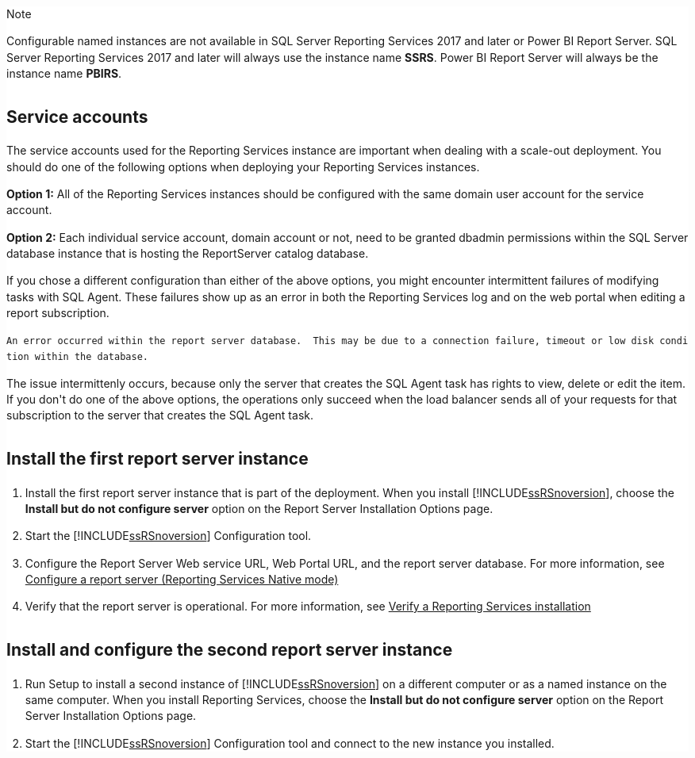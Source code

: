 > [!NOTE]
> Configurable named instances are not available in SQL Server Reporting Services 2017 and later or Power BI Report Server. SQL Server Reporting Services 2017 and later will always use the instance name **SSRS**. Power BI Report Server will always be the instance name **PBIRS**.

## Service accounts

The service accounts used for the Reporting Services instance are important when dealing with a scale-out deployment. You should do one of the following options when deploying your Reporting Services instances.

**Option 1:** All of the Reporting Services instances should be configured with the same domain user account for the service account.

**Option 2:** Each individual service account, domain account or not, need to be granted dbadmin permissions within the SQL Server database instance that is hosting the ReportServer catalog database.

If you chose a different configuration than either of the above options, you might encounter intermittent failures of modifying tasks with SQL Agent. These failures show up as an error in both the Reporting Services log and on the web portal when editing a report subscription.

```
An error occurred within the report server database.  This may be due to a connection failure, timeout or low disk condition within the database.
``` 

The issue intermittenly occurs, because only the server that creates the SQL Agent task has rights to view, delete or edit the item. If you don't do one of the above options, the operations only succeed when the load balancer sends all of your requests for that subscription to the server that creates the SQL Agent task. 
  
## Install the first report server instance  
  
1.  Install the first report server instance that is part of the deployment. When you install [!INCLUDE[ssRSnoversion](../../includes/ssrsnoversion-md.md)], choose the **Install but do not configure server** option on the Report Server Installation Options page.  
  
2.  Start the [!INCLUDE[ssRSnoversion](../../includes/ssrsnoversion-md.md)] Configuration tool.  
  
3.  Configure the Report Server Web service URL, Web Portal URL, and the report server database. For more information, see [Configure a report server &#40;Reporting Services Native mode&#41;](../../reporting-services/report-server/configure-a-report-server-reporting-services-native-mode.md)
  
4.  Verify that the report server is operational. For more information, see [Verify a Reporting Services installation](../../reporting-services/install-windows/verify-a-reporting-services-installation.md)  
  
## Install and configure the second report server instance  
  
1.  Run Setup to install a second instance of [!INCLUDE[ssRSnoversion](../../includes/ssrsnoversion-md.md)] on a different computer or as a named instance on the same computer. When you install Reporting Services, choose the **Install but do not configure server** option on the Report Server Installation Options page.  
  
2.  Start the [!INCLUDE[ssRSnoversion](../../includes/ssrsnoversion-md.md)] Configuration tool and connect to the new instance you installed.  
  
